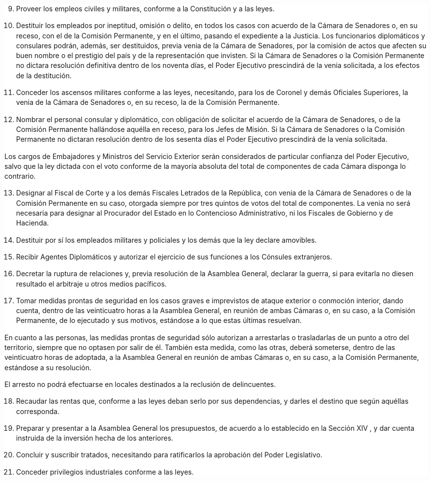 9) Proveer los empleos civiles y militares, conforme a la Constitución y a las leyes.

10) Destituir los empleados por ineptitud, omisión o delito, en todos los casos con acuerdo de la Cámara de Senadores o, en su receso, con el de la Comisión Permanente, y en el último, pasando el expediente a la Justicia. Los funcionarios diplomáticos y consulares podrán, además, ser destituidos, previa venia de la Cámara de Senadores, por la comisión de actos que afecten su buen nombre o el prestigio del país y de la representación que invisten. Si la Cámara de Senadores o la Comisión Permanente no dictara resolución definitiva dentro de los noventa días, el Poder Ejecutivo prescindirá de la venia solicitada, a los efectos de la destitución.

11) Conceder los ascensos militares conforme a las leyes, necesitando, para los de Coronel y demás Oficiales Superiores, la venia de la Cámara de Senadores o, en su receso, la de la Comisión Permanente.

12) Nombrar el personal consular y diplomático, con obligación de solicitar el acuerdo de la Cámara de Senadores, o de la Comisión Permanente hallándose aquélla en receso, para los Jefes de Misión. Si la Cámara de Senadores o la Comisión Permanente no dictaran resolución dentro de los sesenta días el Poder Ejecutivo prescindirá de la venia solicitada.

Los cargos de Embajadores y Ministros del Servicio Exterior serán considerados de particular confianza del Poder Ejecutivo, salvo que la ley dictada con el voto conforme de la mayoría absoluta del total de componentes de cada Cámara disponga lo contrario.

13) Designar al Fiscal de Corte y a los demás Fiscales Letrados de la República, con venia de la Cámara de Senadores o de la Comisión Permanente en su caso, otorgada siempre por tres quintos de votos del total de componentes. La venia no será necesaria para designar al Procurador del Estado en lo Contencioso Administrativo, ni los Fiscales de Gobierno y de Hacienda.

14) Destituir por sí los empleados militares y policiales y los demás que la ley declare amovibles.

15) Recibir Agentes Diplomáticos y autorizar el ejercicio de sus funciones a los Cónsules extranjeros.

16) Decretar la ruptura de relaciones y, previa resolución de la Asamblea General, declarar la guerra, si para evitarla no diesen resultado el arbitraje u otros medios pacíficos.

17) Tomar medidas prontas de seguridad en los casos graves e imprevistos de ataque exterior o conmoción interior, dando cuenta, dentro de las veinticuatro horas a la Asamblea General, en reunión de ambas Cámaras o, en su caso, a la Comisión Permanente, de lo ejecutado y sus motivos, estándose a lo que estas últimas resuelvan.

En cuanto a las personas, las medidas prontas de seguridad sólo autorizan a arrestarlas o trasladarlas de un punto a otro del territorio, siempre que no optasen por salir de él. También esta medida, como las otras, deberá someterse, dentro de las veinticuatro horas de adoptada, a la Asamblea General en reunión de ambas Cámaras o, en su caso, a la Comisión Permanente, estándose a su resolución.

El arresto no podrá efectuarse en locales destinados a la reclusión de delincuentes.

18) Recaudar las rentas que, conforme a las leyes deban serlo por sus dependencias, y darles el destino que según aquéllas corresponda.

19) Preparar y presentar a la Asamblea General los presupuestos, de acuerdo a lo establecido en la Sección XIV , y dar cuenta instruida de la inversión hecha de los anteriores.

20) Concluir y suscribir tratados, necesitando para ratificarlos la aprobación del Poder Legislativo.

21) Conceder privilegios industriales conforme a las leyes.
